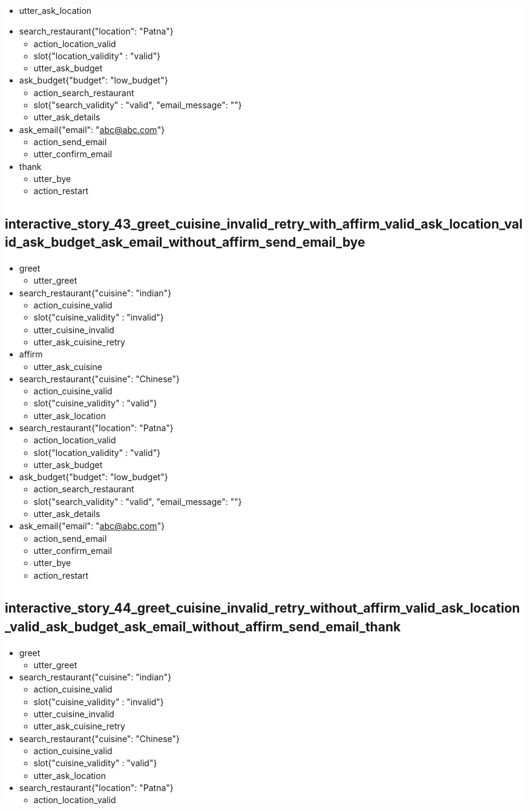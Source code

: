   - utter_ask_location
* search_restaurant{"location": "Patna"}
  - action_location_valid
  - slot{"location_validity" : "valid"}
  - utter_ask_budget
* ask_budget{"budget": "low_budget"}
  - action_search_restaurant
  - slot{"search_validity" : "valid", "email_message": ""}
  - utter_ask_details
* ask_email{"email": "abc@abc.com"}
  - action_send_email
  - utter_confirm_email
* thank
  - utter_bye
  - action_restart

## interactive_story_43_greet_cuisine_invalid_retry_with_affirm_valid_ask_location_valid_ask_budget_ask_email_without_affirm_send_email_bye
* greet
  - utter_greet
* search_restaurant{"cuisine": "indian"}
  - action_cuisine_valid
  - slot{"cuisine_validity" : "invalid"}
  - utter_cuisine_invalid
  - utter_ask_cuisine_retry
* affirm
  - utter_ask_cuisine
* search_restaurant{"cuisine": "Chinese"}
  - action_cuisine_valid
  - slot{"cuisine_validity" : "valid"}
  - utter_ask_location
* search_restaurant{"location": "Patna"}
  - action_location_valid
  - slot{"location_validity" : "valid"}
  - utter_ask_budget
* ask_budget{"budget": "low_budget"}
  - action_search_restaurant
  - slot{"search_validity" : "valid", "email_message": ""}
  - utter_ask_details
* ask_email{"email": "abc@abc.com"}
  - action_send_email
  - utter_confirm_email
  - utter_bye
  - action_restart

## interactive_story_44_greet_cuisine_invalid_retry_without_affirm_valid_ask_location_valid_ask_budget_ask_email_without_affirm_send_email_thank
* greet
  - utter_greet
* search_restaurant{"cuisine": "indian"}
  - action_cuisine_valid
  - slot{"cuisine_validity" : "invalid"}
  - utter_cuisine_invalid
  - utter_ask_cuisine_retry
* search_restaurant{"cuisine": "Chinese"}
  - action_cuisine_valid
  - slot{"cuisine_validity" : "valid"}
  - utter_ask_location
* search_restaurant{"location": "Patna"}
  - action_location_valid